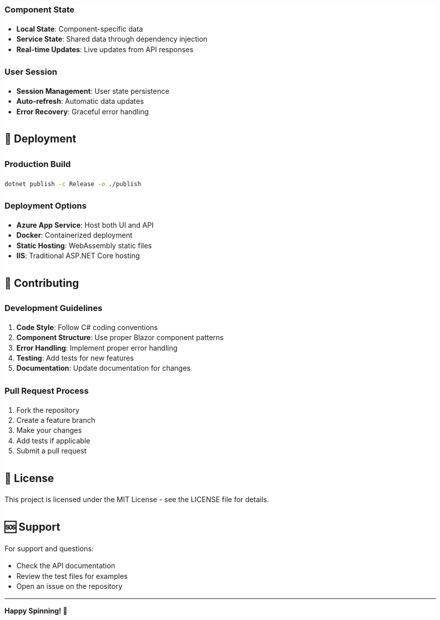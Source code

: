### Component State
- **Local State**: Component-specific data
- **Service State**: Shared data through dependency injection
- **Real-time Updates**: Live updates from API responses

### User Session
- **Session Management**: User state persistence
- **Auto-refresh**: Automatic data updates
- **Error Recovery**: Graceful error handling

## 🚀 Deployment

### Production Build
```bash
dotnet publish -c Release -o ./publish
```

### Deployment Options
- **Azure App Service**: Host both UI and API
- **Docker**: Containerized deployment
- **Static Hosting**: WebAssembly static files
- **IIS**: Traditional ASP.NET Core hosting

## 🤝 Contributing

### Development Guidelines
1. **Code Style**: Follow C# coding conventions
2. **Component Structure**: Use proper Blazor component patterns
3. **Error Handling**: Implement proper error handling
4. **Testing**: Add tests for new features
5. **Documentation**: Update documentation for changes

### Pull Request Process
1. Fork the repository
2. Create a feature branch
3. Make your changes
4. Add tests if applicable
5. Submit a pull request

## 📝 License

This project is licensed under the MIT License - see the LICENSE file for details.

## 🆘 Support

For support and questions:
- Check the API documentation
- Review the test files for examples
- Open an issue on the repository

---

**Happy Spinning! 🎰**
